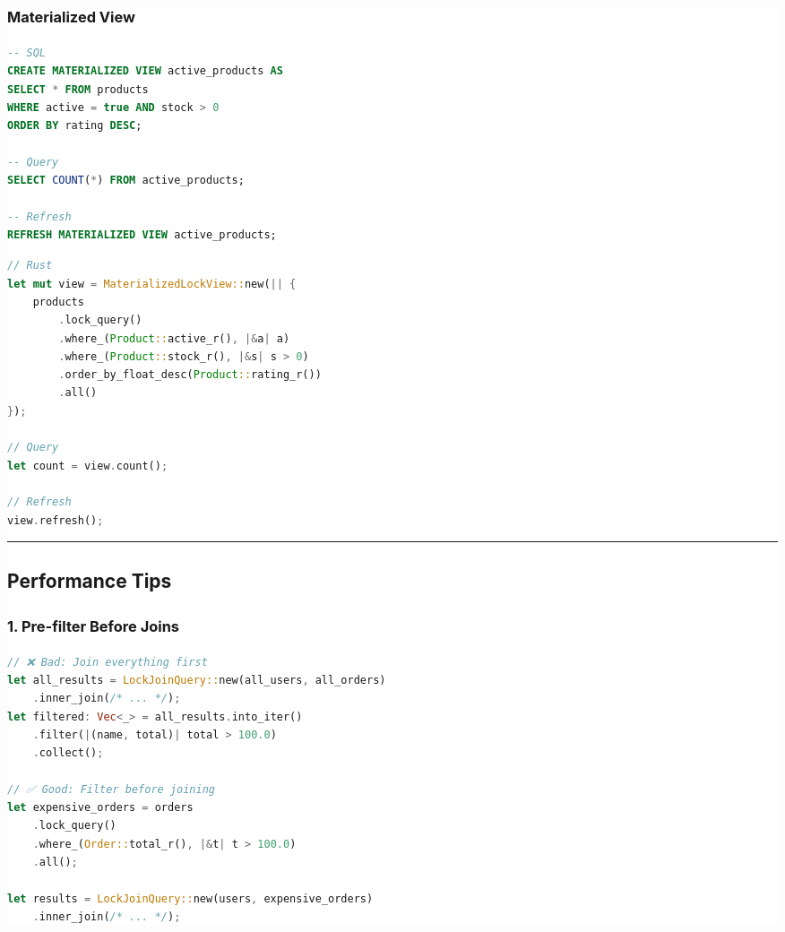 ### Materialized View

```sql
-- SQL
CREATE MATERIALIZED VIEW active_products AS
SELECT * FROM products 
WHERE active = true AND stock > 0
ORDER BY rating DESC;

-- Query
SELECT COUNT(*) FROM active_products;

-- Refresh
REFRESH MATERIALIZED VIEW active_products;
```

```rust
// Rust
let mut view = MaterializedLockView::new(|| {
    products
        .lock_query()
        .where_(Product::active_r(), |&a| a)
        .where_(Product::stock_r(), |&s| s > 0)
        .order_by_float_desc(Product::rating_r())
        .all()
});

// Query
let count = view.count();

// Refresh
view.refresh();
```

---

## Performance Tips

### 1. Pre-filter Before Joins

```rust
// ❌ Bad: Join everything first
let all_results = LockJoinQuery::new(all_users, all_orders)
    .inner_join(/* ... */);
let filtered: Vec<_> = all_results.into_iter()
    .filter(|(name, total)| total > 100.0)
    .collect();

// ✅ Good: Filter before joining
let expensive_orders = orders
    .lock_query()
    .where_(Order::total_r(), |&t| t > 100.0)
    .all();

let results = LockJoinQuery::new(users, expensive_orders)
    .inner_join(/* ... */);
```
